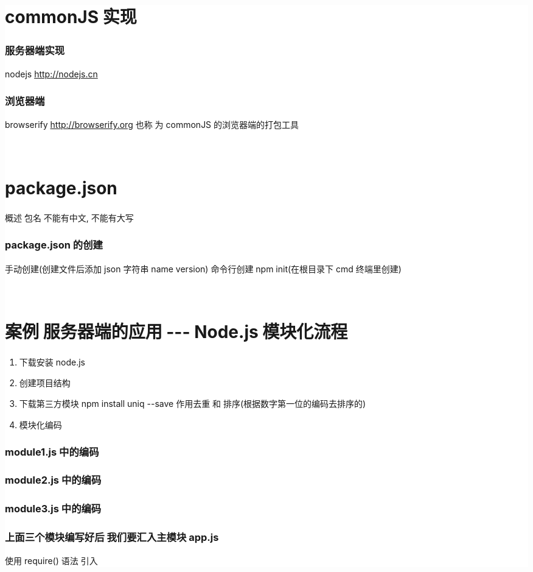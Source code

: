 # commonJS 实现
### **服务器端实现**
nodejs
http://nodejs.cn


### **浏览器端**
browserify
http://browserify.org
也称 为 commonJS 的浏览器端的打包工具


<br>

# package.json
概述
包名 不能有中文, 不能有大写



### **package.json 的创建**
手动创建(创建文件后添加 json 字符串 name version)
命令行创建
npm init(在根目录下 cmd 终端里创建)


<br>

# 案例 服务器端的应用 --- Node.js 模块化流程
1. 下载安装 node.js
2. 创建项目结构
  

3. 下载第三方模块
npm install uniq --save
作用去重 和 排序(根据数字第一位的编码去排序的)


4. 模块化编码
### **module1.js 中的编码**


### **module2.js 中的编码**


### **module3.js 中的编码**



### **上面三个模块编写好后 我们要汇入主模块 app.js**
使用 require() 语法 引入
